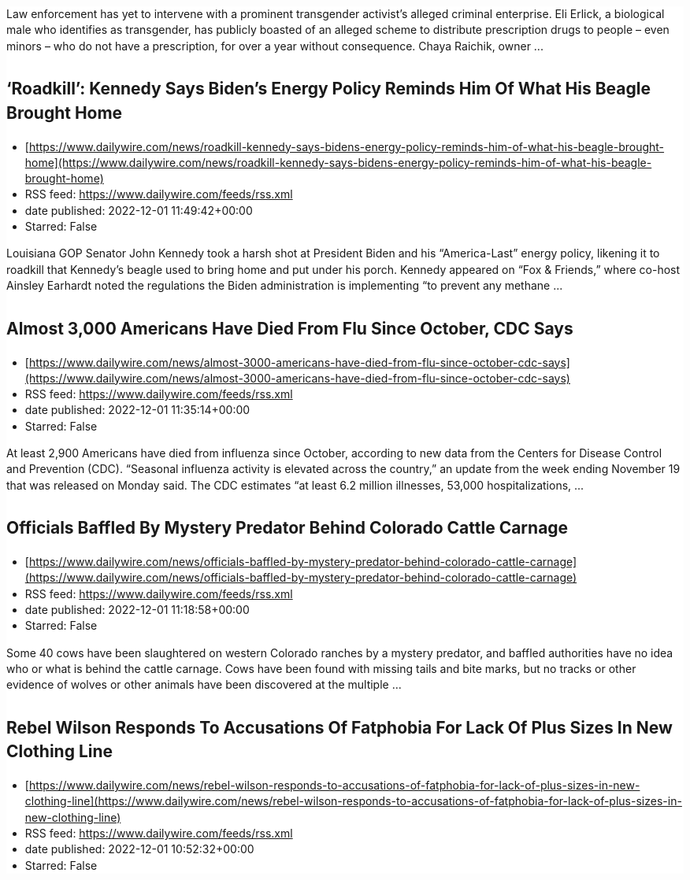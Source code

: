 Law enforcement has yet to intervene with a prominent transgender activist&#8217;s alleged criminal enterprise. Eli Erlick, a biological male who identifies as transgender, has publicly boasted of an alleged scheme to distribute prescription drugs to people – even minors – who do not have a prescription, for over a year without consequence. Chaya Raichik, owner ...

## ‘Roadkill’: Kennedy Says Biden’s Energy Policy Reminds Him Of What His Beagle Brought Home
 - [https://www.dailywire.com/news/roadkill-kennedy-says-bidens-energy-policy-reminds-him-of-what-his-beagle-brought-home](https://www.dailywire.com/news/roadkill-kennedy-says-bidens-energy-policy-reminds-him-of-what-his-beagle-brought-home)
 - RSS feed: https://www.dailywire.com/feeds/rss.xml
 - date published: 2022-12-01 11:49:42+00:00
 - Starred: False

Louisiana GOP Senator John Kennedy took a harsh shot at President Biden and his “America-Last” energy policy, likening it to roadkill that Kennedy’s beagle used to bring home and put under his porch. Kennedy appeared on &#8220;Fox &amp; Friends,&#8221; where co-host Ainsley Earhardt noted the regulations the Biden administration is implementing “to prevent any methane ...

## Almost 3,000 Americans Have Died From Flu Since October, CDC Says
 - [https://www.dailywire.com/news/almost-3000-americans-have-died-from-flu-since-october-cdc-says](https://www.dailywire.com/news/almost-3000-americans-have-died-from-flu-since-october-cdc-says)
 - RSS feed: https://www.dailywire.com/feeds/rss.xml
 - date published: 2022-12-01 11:35:14+00:00
 - Starred: False

At least 2,900 Americans have died from influenza since October, according to new data from the Centers for Disease Control and Prevention (CDC). &#8220;Seasonal influenza activity is elevated across the country,&#8221; an update from the week ending November 19 that was released on Monday said. The CDC estimates &#8220;at least 6.2 million illnesses, 53,000 hospitalizations, ...

## Officials Baffled By Mystery Predator Behind Colorado Cattle Carnage
 - [https://www.dailywire.com/news/officials-baffled-by-mystery-predator-behind-colorado-cattle-carnage](https://www.dailywire.com/news/officials-baffled-by-mystery-predator-behind-colorado-cattle-carnage)
 - RSS feed: https://www.dailywire.com/feeds/rss.xml
 - date published: 2022-12-01 11:18:58+00:00
 - Starred: False

Some 40 cows have been slaughtered on western Colorado ranches by a mystery predator, and baffled authorities have no idea who or what is behind the cattle carnage. Cows have been found with missing tails and bite marks, but no tracks or other evidence of wolves or other animals have been discovered at the multiple ...

## Rebel Wilson Responds To Accusations Of Fatphobia For Lack Of Plus Sizes In New Clothing Line
 - [https://www.dailywire.com/news/rebel-wilson-responds-to-accusations-of-fatphobia-for-lack-of-plus-sizes-in-new-clothing-line](https://www.dailywire.com/news/rebel-wilson-responds-to-accusations-of-fatphobia-for-lack-of-plus-sizes-in-new-clothing-line)
 - RSS feed: https://www.dailywire.com/feeds/rss.xml
 - date published: 2022-12-01 10:52:32+00:00
 - Starred: False
